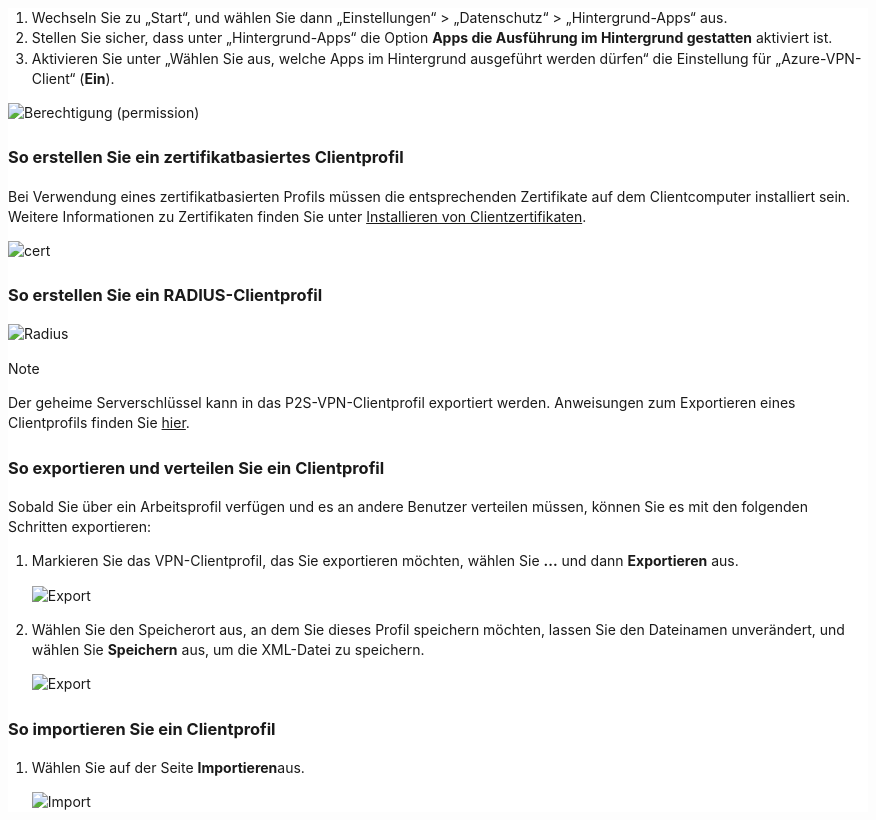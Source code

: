 1. Wechseln Sie zu „Start“, und wählen Sie dann „Einstellungen“ > „Datenschutz“ > „Hintergrund-Apps“ aus.
2. Stellen Sie sicher, dass unter „Hintergrund-Apps“ die Option **Apps die Ausführung im Hintergrund gestatten** aktiviert ist.
3. Aktivieren Sie unter „Wählen Sie aus, welche Apps im Hintergrund ausgeführt werden dürfen“ die Einstellung für „Azure-VPN-Client“ (**Ein**).

  ![Berechtigung (permission)](./media/openvpn-azure-ad-client/backgroundpermission.png)

### <a name="to-create-a-certificate-based-client-profile"></a><a name="cert"></a>So erstellen Sie ein zertifikatbasiertes Clientprofil

Bei Verwendung eines zertifikatbasierten Profils müssen die entsprechenden Zertifikate auf dem Clientcomputer installiert sein. Weitere Informationen zu Zertifikaten finden Sie unter [Installieren von Clientzertifikaten](point-to-site-how-to-vpn-client-install-azure-cert.md).

  ![cert](./media/openvpn-azure-ad-client/create/create-cert1.jpg)

### <a name="to-create-a-radius-client-profile"></a><a name="radius"></a>So erstellen Sie ein RADIUS-Clientprofil

  ![Radius](./media/openvpn-azure-ad-client/create/create-radius1.jpg)
  
> [!NOTE]
> Der geheime Serverschlüssel kann in das P2S-VPN-Clientprofil exportiert werden.  Anweisungen zum Exportieren eines Clientprofils finden Sie [hier](about-vpn-profile-download.md).
>

### <a name="to-export-and-distribute-a-client-profile"></a><a name="export"></a>So exportieren und verteilen Sie ein Clientprofil

Sobald Sie über ein Arbeitsprofil verfügen und es an andere Benutzer verteilen müssen, können Sie es mit den folgenden Schritten exportieren:

1. Markieren Sie das VPN-Clientprofil, das Sie exportieren möchten, wählen Sie **...** und dann **Exportieren** aus.

    ![Export](./media/openvpn-azure-ad-client/export/export1.jpg)

2. Wählen Sie den Speicherort aus, an dem Sie dieses Profil speichern möchten, lassen Sie den Dateinamen unverändert, und wählen Sie **Speichern** aus, um die XML-Datei zu speichern.

    ![Export](./media/openvpn-azure-ad-client/export/export2.jpg)

### <a name="to-import-a-client-profile"></a><a name="import"></a>So importieren Sie ein Clientprofil

1. Wählen Sie auf der Seite **Importieren**aus.

    ![Import](./media/openvpn-azure-ad-client/import/import1.jpg)
